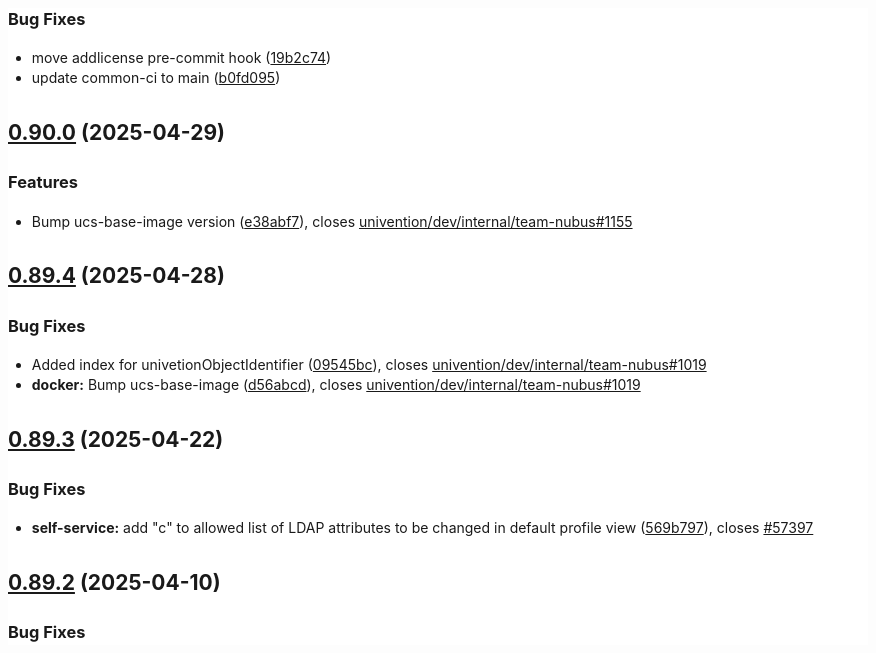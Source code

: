 
### Bug Fixes

* move addlicense pre-commit hook ([19b2c74](https://git.knut.univention.de/univention/customers/dataport/upx/stack-data/commit/19b2c748a723be394cc9bffc889b80de654d2f48))
* update common-ci to main ([b0fd095](https://git.knut.univention.de/univention/customers/dataport/upx/stack-data/commit/b0fd095a13d3ea715d2e630cac7808648b664308))

## [0.90.0](https://git.knut.univention.de/univention/customers/dataport/upx/stack-data/compare/v0.89.4...v0.90.0) (2025-04-29)


### Features

* Bump ucs-base-image version ([e38abf7](https://git.knut.univention.de/univention/customers/dataport/upx/stack-data/commit/e38abf7518307c24f40c836b68f86569ac69aaff)), closes [univention/dev/internal/team-nubus#1155](https://git.knut.univention.de/univention/dev/internal/team-nubus/issues/1155)

## [0.89.4](https://git.knut.univention.de/univention/customers/dataport/upx/stack-data/compare/v0.89.3...v0.89.4) (2025-04-28)


### Bug Fixes

* Added index for univetionObjectIdentifier ([09545bc](https://git.knut.univention.de/univention/customers/dataport/upx/stack-data/commit/09545bc66cc84561999ad4fbfb8edf9ea6d60cf1)), closes [univention/dev/internal/team-nubus#1019](https://git.knut.univention.de/univention/dev/internal/team-nubus/issues/1019)
* **docker:** Bump ucs-base-image ([d56abcd](https://git.knut.univention.de/univention/customers/dataport/upx/stack-data/commit/d56abcdd34ac810542240e1baa7db15f2d95d3a3)), closes [univention/dev/internal/team-nubus#1019](https://git.knut.univention.de/univention/dev/internal/team-nubus/issues/1019)

## [0.89.3](https://git.knut.univention.de/univention/customers/dataport/upx/stack-data/compare/v0.89.2...v0.89.3) (2025-04-22)


### Bug Fixes

* **self-service:** add "c" to allowed list of LDAP attributes to be changed in default profile view ([569b797](https://git.knut.univention.de/univention/customers/dataport/upx/stack-data/commit/569b7973acd6c9155e45e7b9b96b519ae1c685c1)), closes [#57397](https://git.knut.univention.de/univention/customers/dataport/upx/stack-data/issues/57397)

## [0.89.2](https://git.knut.univention.de/univention/customers/dataport/upx/stack-data/compare/v0.89.1...v0.89.2) (2025-04-10)


### Bug Fixes
